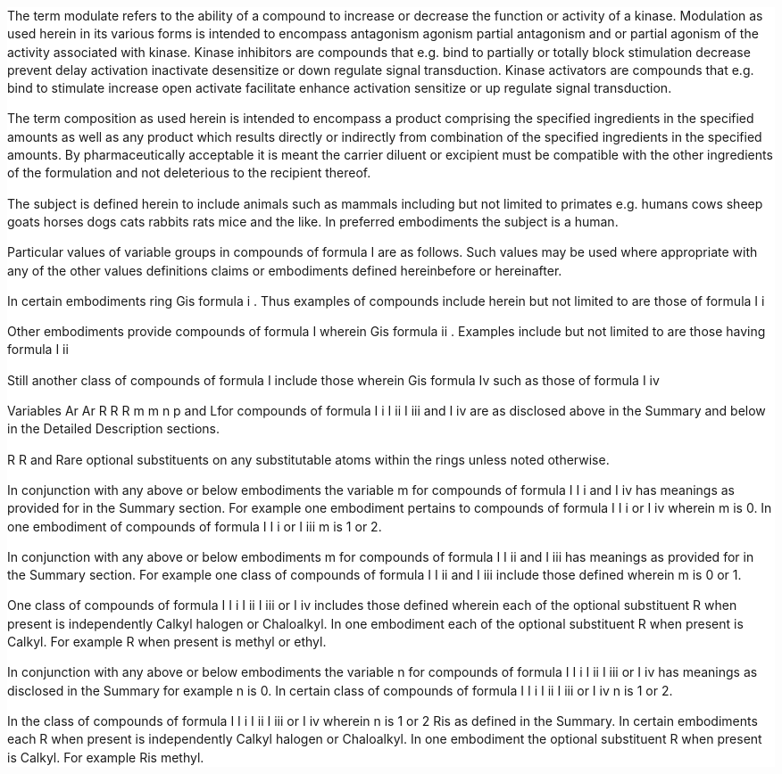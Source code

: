 The term modulate refers to the ability of a compound to increase or decrease the function or activity of a kinase. Modulation as used herein in its various forms is intended to encompass antagonism agonism partial antagonism and or partial agonism of the activity associated with kinase. Kinase inhibitors are compounds that e.g. bind to partially or totally block stimulation decrease prevent delay activation inactivate desensitize or down regulate signal transduction. Kinase activators are compounds that e.g. bind to stimulate increase open activate facilitate enhance activation sensitize or up regulate signal transduction.

The term composition as used herein is intended to encompass a product comprising the specified ingredients in the specified amounts as well as any product which results directly or indirectly from combination of the specified ingredients in the specified amounts. By pharmaceutically acceptable it is meant the carrier diluent or excipient must be compatible with the other ingredients of the formulation and not deleterious to the recipient thereof.

The subject is defined herein to include animals such as mammals including but not limited to primates e.g. humans cows sheep goats horses dogs cats rabbits rats mice and the like. In preferred embodiments the subject is a human.

Particular values of variable groups in compounds of formula I are as follows. Such values may be used where appropriate with any of the other values definitions claims or embodiments defined hereinbefore or hereinafter.

In certain embodiments ring Gis formula i . Thus examples of compounds include herein but not limited to are those of formula I i 

Other embodiments provide compounds of formula I wherein Gis formula ii . Examples include but not limited to are those having formula I ii 

Still another class of compounds of formula I include those wherein Gis formula Iv such as those of formula I iv 

Variables Ar Ar R R R m m n p and Lfor compounds of formula I i I ii I iii and I iv are as disclosed above in the Summary and below in the Detailed Description sections.

R R and Rare optional substituents on any substitutable atoms within the rings unless noted otherwise.

In conjunction with any above or below embodiments the variable m for compounds of formula I I i and I iv has meanings as provided for in the Summary section. For example one embodiment pertains to compounds of formula I I i or I iv wherein m is 0. In one embodiment of compounds of formula I I i or I iii m is 1 or 2.

In conjunction with any above or below embodiments m for compounds of formula I I ii and I iii has meanings as provided for in the Summary section. For example one class of compounds of formula I I ii and I iii include those defined wherein m is 0 or 1.

One class of compounds of formula I I i I ii I iii or I iv includes those defined wherein each of the optional substituent R when present is independently Calkyl halogen or Chaloalkyl. In one embodiment each of the optional substituent R when present is Calkyl. For example R when present is methyl or ethyl.

In conjunction with any above or below embodiments the variable n for compounds of formula I I i I ii I iii or I iv has meanings as disclosed in the Summary for example n is 0. In certain class of compounds of formula I I i I ii I iii or I iv n is 1 or 2.

In the class of compounds of formula I I i I ii I iii or I iv wherein n is 1 or 2 Ris as defined in the Summary. In certain embodiments each R when present is independently Calkyl halogen or Chaloalkyl. In one embodiment the optional substituent R when present is Calkyl. For example Ris methyl.

